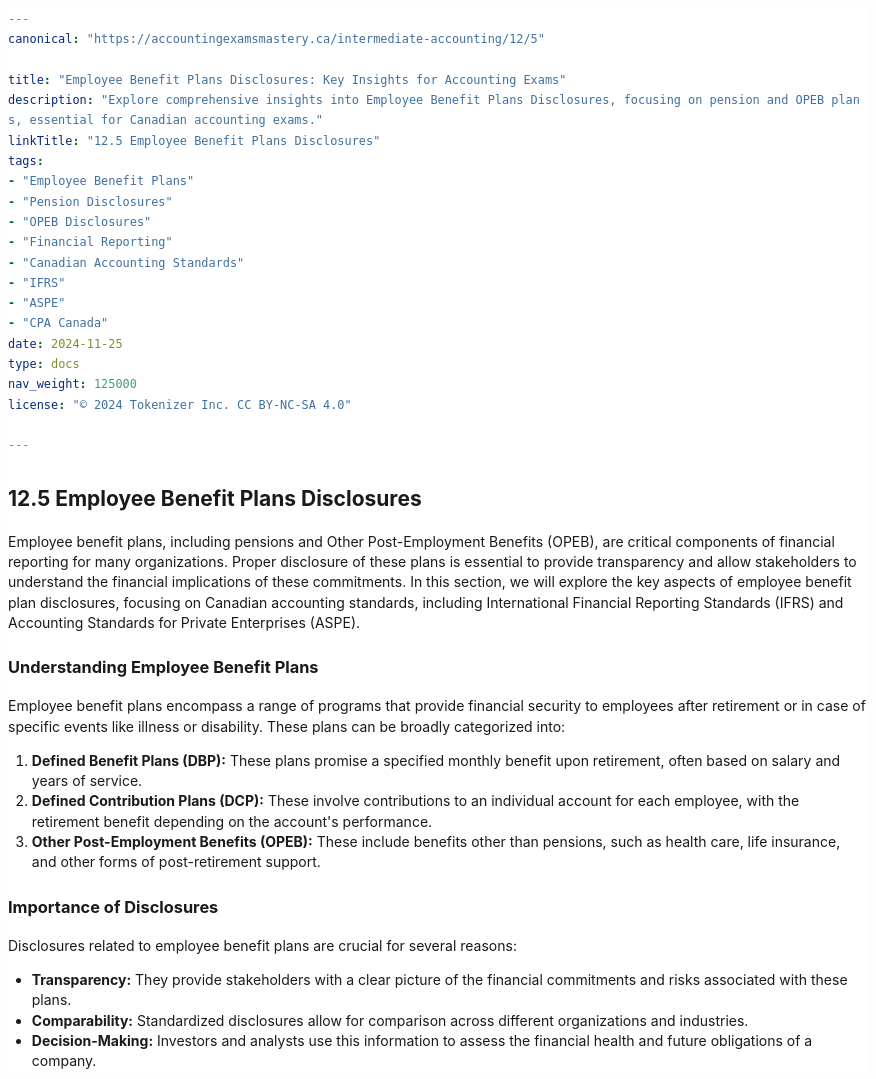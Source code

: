 ```yaml
---
canonical: "https://accountingexamsmastery.ca/intermediate-accounting/12/5"

title: "Employee Benefit Plans Disclosures: Key Insights for Accounting Exams"
description: "Explore comprehensive insights into Employee Benefit Plans Disclosures, focusing on pension and OPEB plans, essential for Canadian accounting exams."
linkTitle: "12.5 Employee Benefit Plans Disclosures"
tags:
- "Employee Benefit Plans"
- "Pension Disclosures"
- "OPEB Disclosures"
- "Financial Reporting"
- "Canadian Accounting Standards"
- "IFRS"
- "ASPE"
- "CPA Canada"
date: 2024-11-25
type: docs
nav_weight: 125000
license: "© 2024 Tokenizer Inc. CC BY-NC-SA 4.0"

---
```


## 12.5 Employee Benefit Plans Disclosures

Employee benefit plans, including pensions and Other Post-Employment Benefits (OPEB), are critical components of financial reporting for many organizations. Proper disclosure of these plans is essential to provide transparency and allow stakeholders to understand the financial implications of these commitments. In this section, we will explore the key aspects of employee benefit plan disclosures, focusing on Canadian accounting standards, including International Financial Reporting Standards (IFRS) and Accounting Standards for Private Enterprises (ASPE).

### Understanding Employee Benefit Plans

Employee benefit plans encompass a range of programs that provide financial security to employees after retirement or in case of specific events like illness or disability. These plans can be broadly categorized into:

1. **Defined Benefit Plans (DBP):** These plans promise a specified monthly benefit upon retirement, often based on salary and years of service.
2. **Defined Contribution Plans (DCP):** These involve contributions to an individual account for each employee, with the retirement benefit depending on the account's performance.
3. **Other Post-Employment Benefits (OPEB):** These include benefits other than pensions, such as health care, life insurance, and other forms of post-retirement support.

### Importance of Disclosures

Disclosures related to employee benefit plans are crucial for several reasons:

- **Transparency:** They provide stakeholders with a clear picture of the financial commitments and risks associated with these plans.
- **Comparability:** Standardized disclosures allow for comparison across different organizations and industries.
- **Decision-Making:** Investors and analysts use this information to assess the financial health and future obligations of a company.
